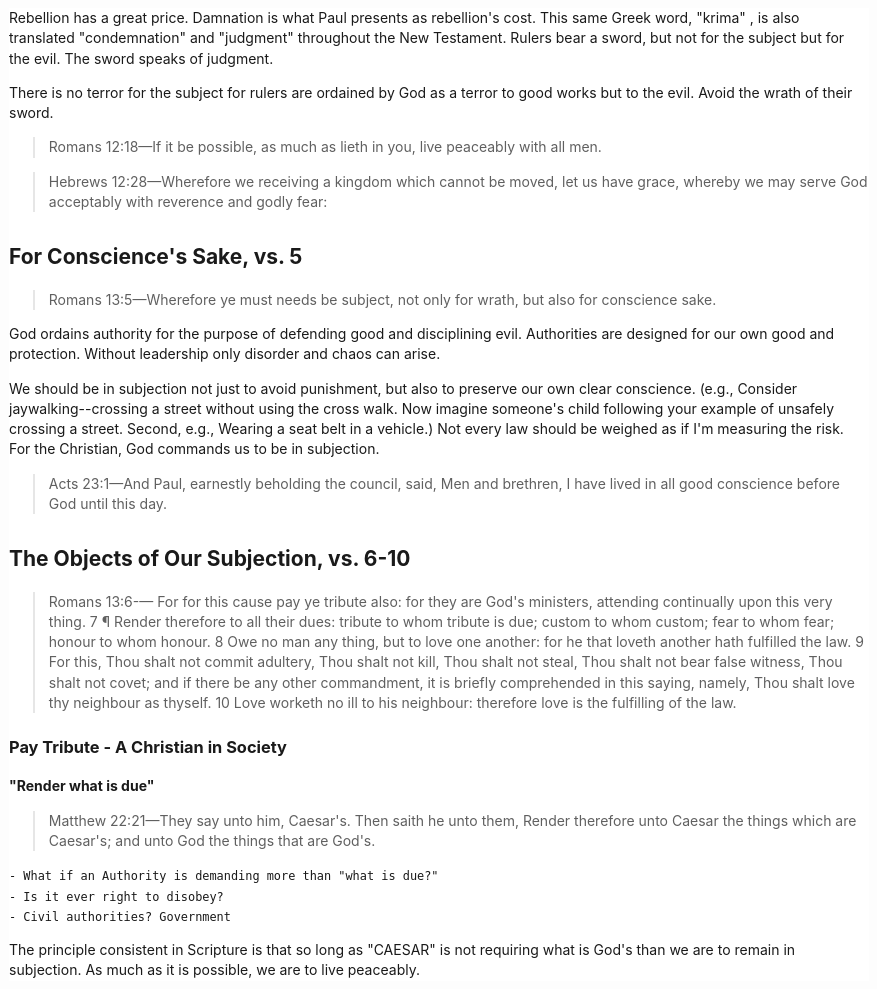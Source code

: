Rebellion has a great price. Damnation is what Paul presents as rebellion&apos;s
cost. This same Greek word, &quot;krima&quot; , is also translated
&quot;condemnation&quot; and &quot;judgment&quot; throughout the New Testament.
Rulers bear a sword, but not for the subject but for the evil. The sword speaks of judgment.

There is no terror for the subject for rulers are ordained by God as a terror to good works but to the evil. Avoid the wrath of their sword. 

> Romans 12:18&mdash;If it be possible, as much as lieth in you, live peaceably with all men.



>  Hebrews 12:28&mdash;Wherefore we receiving a kingdom which cannot be moved, let us have grace, whereby we may serve God acceptably with reverence and godly fear:

## For Conscience's Sake, vs. 5

> Romans 13:5&mdash;Wherefore ye must needs be subject, not only for wrath, but also for conscience sake.

God ordains authority for the purpose of defending good and disciplining evil. Authorities	are designed for our own good and protection. Without leadership only disorder and chaos can arise.

We should be in subjection not just to avoid punishment, but also to preserve our own clear conscience. (e.g., Consider jaywalking--crossing a street without using the cross walk. Now imagine someone's child following your example of unsafely crossing a street. Second, e.g., Wearing a seat belt in a vehicle.) Not every law should be weighed as if I'm measuring the risk. For the Christian, God commands us to be in subjection.

> Acts 23:1&mdash;And Paul, earnestly beholding the council, said, Men and brethren, I have lived in all good conscience before God until this day.

## The Objects of Our Subjection, vs. 6-10

> Romans 13:6-&mdash; For for this cause pay ye tribute also: for they are God's ministers, attending continually upon this very thing. 7 ¶ Render therefore to all their dues: tribute to whom tribute is due; custom to whom custom; fear to whom fear; honour to whom honour. 8 Owe no man any thing, but to love one another: for he that loveth another hath fulfilled the law. 9 For this, Thou shalt not commit adultery, Thou shalt not kill, Thou shalt not steal, Thou shalt not bear false witness, Thou shalt not covet; and if there be any other commandment, it is briefly comprehended in this saying, namely, Thou shalt love thy neighbour as thyself. 10 Love worketh no ill to his neighbour: therefore love is the fulfilling of the law.

### Pay Tribute - A Christian in Society

**"Render what is due"**

> Matthew 22:21&mdash;They say unto him, Caesar's. Then saith he unto them, Render therefore unto Caesar the things which are Caesar's; and unto God the things that are God's.

	- What if an Authority is demanding more than "what is due?"
	- Is it ever right to disobey?
	- Civil authorities? Government

The principle consistent in Scripture is that so long as "CAESAR" is not requiring what is God's than we are to remain in subjection. As much as it is possible, we are to live peaceably.
